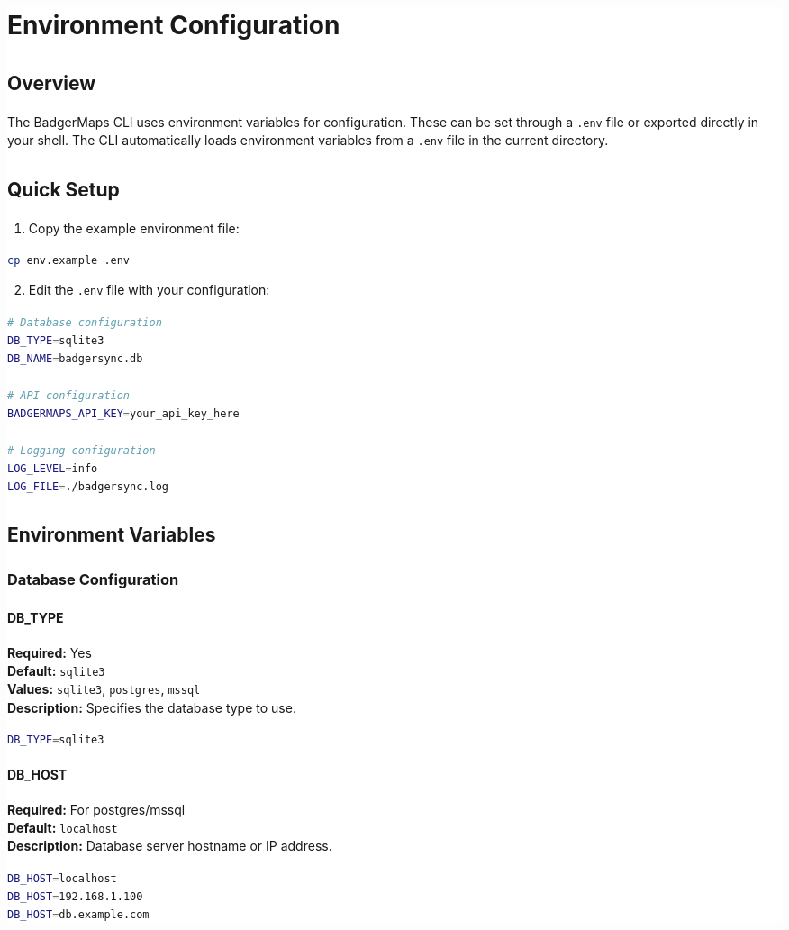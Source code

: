 # Environment Configuration

## Overview

The BadgerMaps CLI uses environment variables for configuration. These can be set through a `.env` file or exported directly in your shell. The CLI automatically loads environment variables from a `.env` file in the current directory.

## Quick Setup

1. Copy the example environment file:
```bash
cp env.example .env
```

2. Edit the `.env` file with your configuration:
```bash
# Database configuration
DB_TYPE=sqlite3
DB_NAME=badgersync.db

# API configuration
BADGERMAPS_API_KEY=your_api_key_here

# Logging configuration
LOG_LEVEL=info
LOG_FILE=./badgersync.log
```

## Environment Variables

### Database Configuration

#### DB_TYPE
**Required:** Yes  
**Default:** `sqlite3`  
**Values:** `sqlite3`, `postgres`, `mssql`  
**Description:** Specifies the database type to use.

```bash
DB_TYPE=sqlite3
```

#### DB_HOST
**Required:** For postgres/mssql  
**Default:** `localhost`  
**Description:** Database server hostname or IP address.

```bash
DB_HOST=localhost
DB_HOST=192.168.1.100
DB_HOST=db.example.com
```

